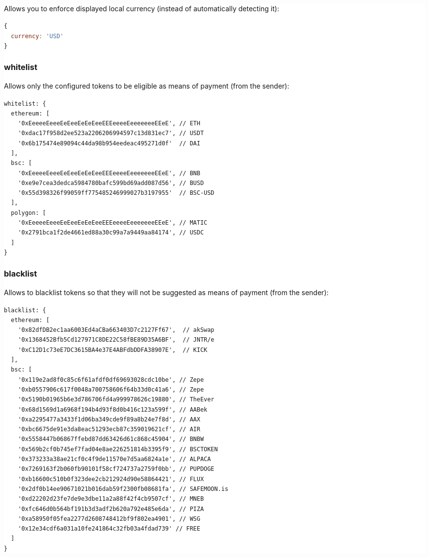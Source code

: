 Allows you to enforce displayed local currency (instead of automatically detecting it):

```javascript
{
  currency: 'USD'
}
```

### whitelist

Allows only the configured tokens to be eligible as means of payment (from the sender):

```javacript
whitelist: {
  ethereum: [
    '0xEeeeeEeeeEeEeeEeEeEeeEEEeeeeEeeeeeeeEEeE', // ETH
    '0xdac17f958d2ee523a2206206994597c13d831ec7', // USDT
    '0x6b175474e89094c44da98b954eedeac495271d0f'  // DAI
  ],
  bsc: [
    '0xEeeeeEeeeEeEeeEeEeEeeEEEeeeeEeeeeeeeEEeE', // BNB
    '0xe9e7cea3dedca5984780bafc599bd69add087d56', // BUSD
    '0x55d398326f99059ff775485246999027b3197955'  // BSC-USD
  ],
  polygon: [
    '0xEeeeeEeeeEeEeeEeEeEeeEEEeeeeEeeeeeeeEEeE', // MATIC
    '0x2791bca1f2de4661ed88a30c99a7a9449aa84174', // USDC
  ]
}
```

### blacklist

Allows to blacklist tokens so that they will not be suggested as means of payment (from the sender):

```javacript
blacklist: {
  ethereum: [
    '0x82dfDB2ec1aa6003Ed4aCBa663403D7c2127Ff67',  // akSwap
    '0x1368452Bfb5Cd127971C8DE22C58fBE89D35A6BF',  // JNTR/e
    '0xC12D1c73eE7DC3615BA4e37E4ABFdbDDFA38907E',  // KICK
  ],
  bsc: [
    '0x119e2ad8f0c85c6f61afdf0df69693028cdc10be', // Zepe
    '0xb0557906c617f0048a700758606f64b33d0c41a6', // Zepe
    '0x5190b01965b6e3d786706fd4a999978626c19880', // TheEver
    '0x68d1569d1a6968f194b4d93f8d0b416c123a599f', // AABek
    '0xa2295477a3433f1d06ba349cde9f89a8b24e7f8d', // AAX
    '0xbc6675de91e3da8eac51293ecb87c359019621cf', // AIR
    '0x5558447b06867ffebd87dd63426d61c868c45904', // BNBW
    '0x569b2cf0b745ef7fad04e8ae226251814b3395f9', // BSCTOKEN
    '0x373233a38ae21cf0c4f9de11570e7d5aa6824a1e', // ALPACA
    '0x7269163f2b060fb90101f58cf724737a2759f0bb', // PUPDOGE
    '0xb16600c510b0f323dee2cb212924d90e58864421', // FLUX
    '0x2df0b14ee90671021b016dab59f2300fb08681fa', // SAFEMOON.is
    '0xd22202d23fe7de9e3dbe11a2a88f42f4cb9507cf', // MNEB
    '0xfc646d0b564bf191b3d3adf2b620a792e485e6da', // PIZA
    '0xa58950f05fea2277d2608748412bf9f802ea4901', // WSG
    '0x12e34cdf6a031a10fe241864c32fb03a4fdad739' // FREE
  ]
}
```
